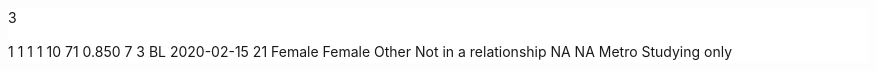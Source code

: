 3
</td>
<td style="text-align:right;">
1
</td>
<td style="text-align:right;">
1
</td>
<td style="text-align:right;">
1
</td>
<td style="text-align:right;">
1
</td>
<td style="text-align:right;">
10
</td>
<td style="text-align:left;">
71
</td>
<td style="text-align:right;">
0.850
</td>
<td style="text-align:right;">
7
</td>
</tr>
<tr>
<td style="text-align:left;">
3
</td>
<td style="text-align:right;">
BL
</td>
<td style="text-align:right;">
2020-02-15
</td>
<td style="text-align:right;">
21
</td>
<td style="text-align:right;">
Female
</td>
<td style="text-align:right;">
Female
</td>
<td style="text-align:left;">
Other
</td>
<td style="text-align:right;">
Not in a relationship
</td>
<td style="text-align:right;">
NA
</td>
<td style="text-align:right;">
NA
</td>
<td style="text-align:right;">
Metro
</td>
<td style="text-align:right;">
Studying only
</td>
